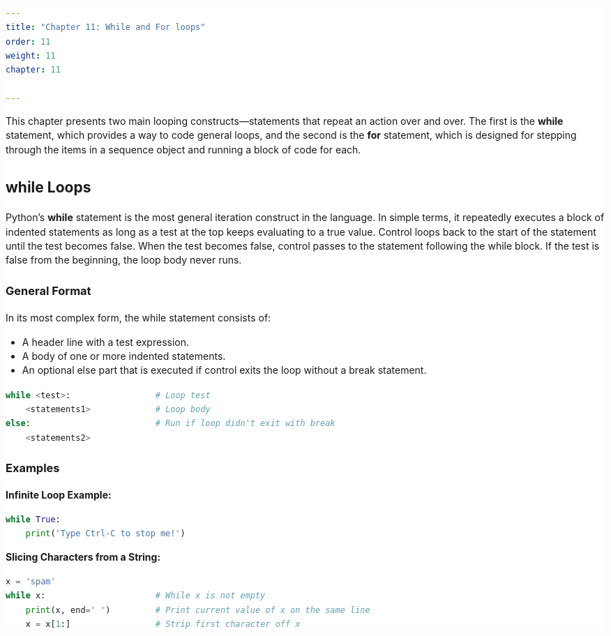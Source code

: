 ```yaml
---
title: "Chapter 11: While and For loops"
order: 11
weight: 11
chapter: 11

---
```


This chapter presents two main looping constructs—statements that repeat an action over and over. The first is the **while** statement, which provides a way to code general loops, and the second is the **for** statement, which is designed for stepping through the items in a sequence object and running a block of code for each.

## while Loops

Python’s **while** statement is the most general iteration construct in the language. In simple terms, it repeatedly executes a block of indented statements as long as a test at the top keeps evaluating to a true value. Control loops back to the start of the statement until the test becomes false. When the test becomes false, control passes to the statement following the while block. If the test is false from the beginning, the loop body never runs.

### General Format

In its most complex form, the while statement consists of:
- A header line with a test expression.
- A body of one or more indented statements.
- An optional else part that is executed if control exits the loop without a break statement.

```python
while <test>:                 # Loop test
    <statements1>             # Loop body
else:                         # Run if loop didn't exit with break
    <statements2>
```

### Examples

**Infinite Loop Example:**

```python
while True:
    print('Type Ctrl-C to stop me!')
```

**Slicing Characters from a String:**

```python
x = 'spam'
while x:                      # While x is not empty
    print(x, end=' ')         # Print current value of x on the same line
    x = x[1:]                 # Strip first character off x
```
